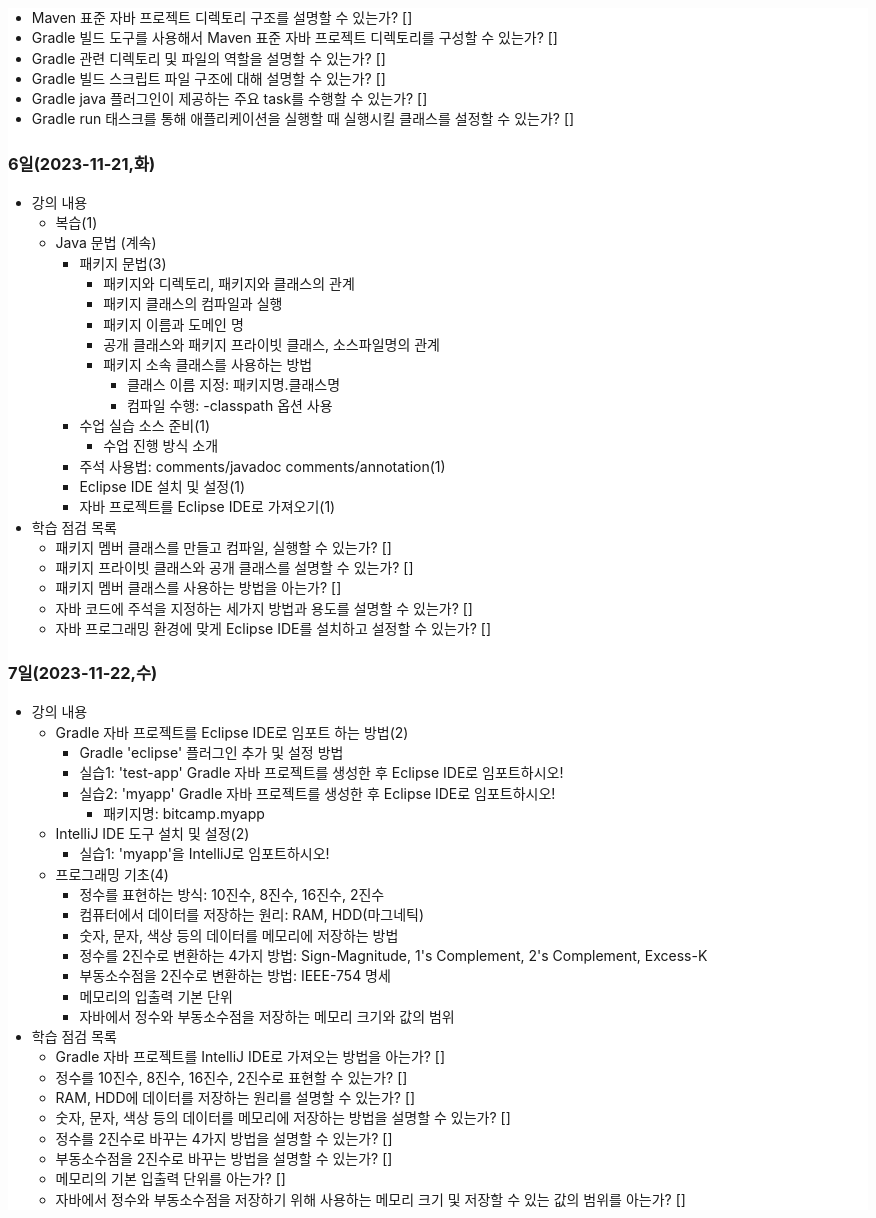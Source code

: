   - Maven 표준 자바 프로젝트 디렉토리 구조를 설명할 수 있는가? []
  - Gradle 빌드 도구를 사용해서 Maven 표준 자바 프로젝트 디렉토리를 구성할 수 있는가? []
  - Gradle 관련 디렉토리 및 파일의 역할을 설명할 수 있는가? []
  - Gradle 빌드 스크립트 파일 구조에 대해 설명할 수 있는가? []
  - Gradle java 플러그인이 제공하는 주요 task를 수행할 수 있는가? []
  - Gradle run 태스크를 통해 애플리케이션을 실행할 때 실행시킬 클래스를 설정할 수 있는가? []

### 6일(2023-11-21,화)

- 강의 내용
  - 복습(1)
  - Java 문법 (계속)
    - 패키지 문법(3)
      - 패키지와 디렉토리, 패키지와 클래스의 관계
      - 패키지 클래스의 컴파일과 실행
      - 패키지 이름과 도메인 명
      - 공개 클래스와 패키지 프라이빗 클래스, 소스파일명의 관계
      - 패키지 소속 클래스를 사용하는 방법
        - 클래스 이름 지정: 패키지명.클래스명
        - 컴파일 수행: -classpath 옵션 사용
    - 수업 실습 소스 준비(1)
      - 수업 진행 방식 소개
    - 주석 사용법: comments/javadoc comments/annotation(1)
    - Eclipse IDE 설치 및 설정(1)
    - 자바 프로젝트를 Eclipse IDE로 가져오기(1)
- 학습 점검 목록
  - 패키지 멤버 클래스를 만들고 컴파일, 실행할 수 있는가? []
  - 패키지 프라이빗 클래스와 공개 클래스를 설명할 수 있는가? []
  - 패키지 멤버 클래스를 사용하는 방법을 아는가? []
  - 자바 코드에 주석을 지정하는 세가지 방법과 용도를 설명할 수 있는가? []
  - 자바 프로그래밍 환경에 맞게 Eclipse IDE를 설치하고 설정할 수 있는가? []

### 7일(2023-11-22,수)

- 강의 내용
  - Gradle 자바 프로젝트를 Eclipse IDE로 임포트 하는 방법(2)
    - Gradle 'eclipse' 플러그인 추가 및 설정 방법
    - 실습1: 'test-app' Gradle 자바 프로젝트를 생성한 후 Eclipse IDE로 임포트하시오!
    - 실습2: 'myapp' Gradle 자바 프로젝트를 생성한 후 Eclipse IDE로 임포트하시오!
      - 패키지명: bitcamp.myapp
  - IntelliJ IDE 도구 설치 및 설정(2)
    - 실습1: 'myapp'을 IntelliJ로 임포트하시오!
  - 프로그래밍 기초(4)
    - 정수를 표현하는 방식: 10진수, 8진수, 16진수, 2진수
    - 컴퓨터에서 데이터를 저장하는 원리: RAM, HDD(마그네틱)
    - 숫자, 문자, 색상 등의 데이터를 메모리에 저장하는 방법
    - 정수를 2진수로 변환하는 4가지 방법: Sign-Magnitude, 1's Complement, 2's Complement, Excess-K
    - 부동소수점을 2진수로 변환하는 방법: IEEE-754 명세
    - 메모리의 입출력 기본 단위
    - 자바에서 정수와 부동소수점을 저장하는 메모리 크기와 값의 범위
- 학습 점검 목록
  - Gradle 자바 프로젝트를 IntelliJ IDE로 가져오는 방법을 아는가? []
  - 정수를 10진수, 8진수, 16진수, 2진수로 표현할 수 있는가? []
  - RAM, HDD에 데이터를 저장하는 원리를 설명할 수 있는가? []
  - 숫자, 문자, 색상 등의 데이터를 메모리에 저장하는 방법을 설명할 수 있는가? []
  - 정수를 2진수로 바꾸는 4가지 방법을 설명할 수 있는가? []
  - 부동소수점을 2진수로 바꾸는 방법을 설명할 수 있는가? []
  - 메모리의 기본 입출력 단위를 아는가? []
  - 자바에서 정수와 부동소수점을 저장하기 위해 사용하는 메모리 크기 및 저장할 수 있는 값의 범위를 아는가? []
